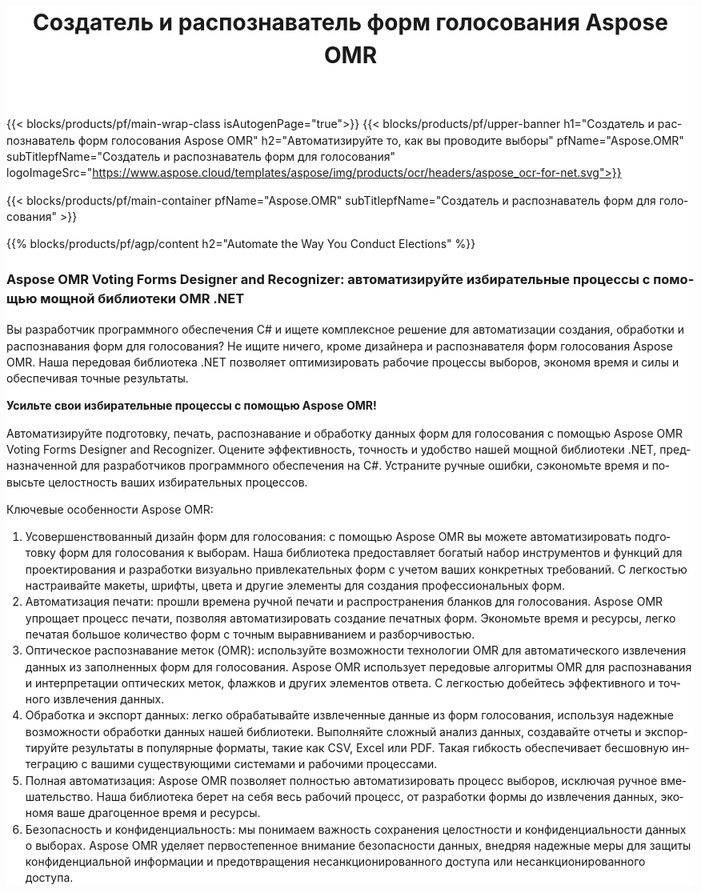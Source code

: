 ﻿---
title: Создатель и распознаватель форм голосования Aspose OMR
weight: 3920
url: /ru/voting/form/
lang: ru
langdirlevel: 2
locales: as,he,or,pa,ru,uk,ar,fa,bg,cs,da,de,es,el,hu,hr,fr,nl,id,it,lt,lv,mk,pl,pt,ro,sk,sl,sv,sr,vi,th,tr,ko,ja,bn,gu,hi,kn,mr,ne,ta,te,ur,sd
description: Автоматизируйте подготовку, печать, распознавание и обработку данных форм для голосования с помощью Aspose OMR Voting Forms Designer and Recognizer. Оцените эффективность, точность и удобство нашего мощного
---

{{< blocks/products/pf/main-wrap-class isAutogenPage="true">}}
{{< blocks/products/pf/upper-banner h1="Создатель и распознаватель форм голосования Aspose OMR" h2="Автоматизируйте то, как вы проводите выборы" pfName="Aspose.OMR" subTitlepfName="Создатель и распознаватель форм для голосования" logoImageSrc="https://www.aspose.cloud/templates/aspose/img/products/ocr/headers/aspose_ocr-for-net.svg">}}

{{< blocks/products/pf/main-container pfName="Aspose.OMR" subTitlepfName="Создатель и распознаватель форм для голосования" >}}


{{% blocks/products/pf/agp/content h2="Automate the Way You Conduct Elections" %}}

<h3>Aspose OMR Voting Forms Designer and Recognizer: автоматизируйте избирательные процессы с помощью мощной библиотеки OMR .NET</h3>

<p>Вы разработчик программного обеспечения C# и ищете комплексное решение для автоматизации создания, обработки и распознавания форм для голосования? Не ищите ничего, кроме дизайнера и распознавателя форм голосования Aspose OMR. Наша передовая библиотека .NET позволяет оптимизировать рабочие процессы выборов, экономя время и силы и обеспечивая точные результаты.</p>

<p><b>Усильте свои избирательные процессы с помощью Aspose OMR!</b></p>

<p>Автоматизируйте подготовку, печать, распознавание и обработку данных форм для голосования с помощью Aspose OMR Voting Forms Designer and Recognizer. Оцените эффективность, точность и удобство нашей мощной библиотеки .NET, предназначенной для разработчиков программного обеспечения на C#. Устраните ручные ошибки, сэкономьте время и повысьте целостность ваших избирательных процессов.</p>

<p>Ключевые особенности Aspose OMR:</p>

<ol>
	<li>Усовершенствованный дизайн форм для голосования: с помощью Aspose OMR вы можете автоматизировать подготовку форм для голосования к выборам. Наша библиотека предоставляет богатый набор инструментов и функций для проектирования и разработки визуально привлекательных форм с учетом ваших конкретных требований. С легкостью настраивайте макеты, шрифты, цвета и другие элементы для создания профессиональных форм.</li>
	<li>Автоматизация печати: прошли времена ручной печати и распространения бланков для голосования. Aspose OMR упрощает процесс печати, позволяя автоматизировать создание печатных форм. Экономьте время и ресурсы, легко печатая большое количество форм с точным выравниванием и разборчивостью.</li>
	<li>Оптическое распознавание меток (OMR): используйте возможности технологии OMR для автоматического извлечения данных из заполненных форм для голосования. Aspose OMR использует передовые алгоритмы OMR для распознавания и интерпретации оптических меток, флажков и других элементов ответа. С легкостью добейтесь эффективного и точного извлечения данных.</li>
	<li>Обработка и экспорт данных: легко обрабатывайте извлеченные данные из форм голосования, используя надежные возможности обработки данных нашей библиотеки. Выполняйте сложный анализ данных, создавайте отчеты и экспортируйте результаты в популярные форматы, такие как CSV, Excel или PDF. Такая гибкость обеспечивает бесшовную интеграцию с вашими существующими системами и рабочими процессами.</li>
	<li>Полная автоматизация: Aspose OMR позволяет полностью автоматизировать процесс выборов, исключая ручное вмешательство. Наша библиотека берет на себя весь рабочий процесс, от разработки формы до извлечения данных, экономя ваше драгоценное время и ресурсы.</li>
    <li>Безопасность и конфиденциальность: мы понимаем важность сохранения целостности и конфиденциальности данных о выборах. Aspose OMR уделяет первостепенное внимание безопасности данных, внедряя надежные меры для защиты конфиденциальной информации и предотвращения несанкционированного доступа или несанкционированного доступа.</li>
</ol>
